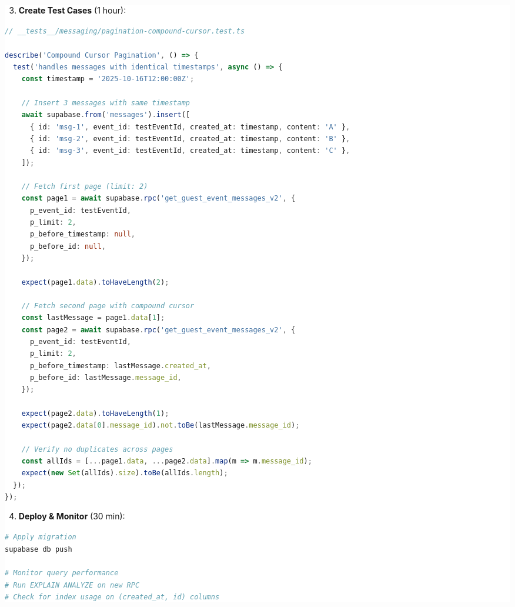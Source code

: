 3. **Create Test Cases** (1 hour):
```typescript
// __tests__/messaging/pagination-compound-cursor.test.ts

describe('Compound Cursor Pagination', () => {
  test('handles messages with identical timestamps', async () => {
    const timestamp = '2025-10-16T12:00:00Z';
    
    // Insert 3 messages with same timestamp
    await supabase.from('messages').insert([
      { id: 'msg-1', event_id: testEventId, created_at: timestamp, content: 'A' },
      { id: 'msg-2', event_id: testEventId, created_at: timestamp, content: 'B' },
      { id: 'msg-3', event_id: testEventId, created_at: timestamp, content: 'C' },
    ]);
    
    // Fetch first page (limit: 2)
    const page1 = await supabase.rpc('get_guest_event_messages_v2', {
      p_event_id: testEventId,
      p_limit: 2,
      p_before_timestamp: null,
      p_before_id: null,
    });
    
    expect(page1.data).toHaveLength(2);
    
    // Fetch second page with compound cursor
    const lastMessage = page1.data[1];
    const page2 = await supabase.rpc('get_guest_event_messages_v2', {
      p_event_id: testEventId,
      p_limit: 2,
      p_before_timestamp: lastMessage.created_at,
      p_before_id: lastMessage.message_id,
    });
    
    expect(page2.data).toHaveLength(1);
    expect(page2.data[0].message_id).not.toBe(lastMessage.message_id);
    
    // Verify no duplicates across pages
    const allIds = [...page1.data, ...page2.data].map(m => m.message_id);
    expect(new Set(allIds).size).toBe(allIds.length);
  });
});
```

4. **Deploy & Monitor** (30 min):
```bash
# Apply migration
supabase db push

# Monitor query performance
# Run EXPLAIN ANALYZE on new RPC
# Check for index usage on (created_at, id) columns
```
